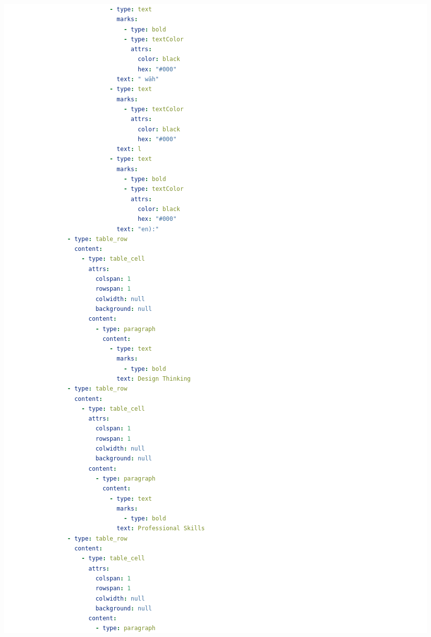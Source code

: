 ```yaml
                              - type: text
                                marks:
                                  - type: bold
                                  - type: textColor
                                    attrs:
                                      color: black
                                      hex: "#000"
                                text: " wäh"
                              - type: text
                                marks:
                                  - type: textColor
                                    attrs:
                                      color: black
                                      hex: "#000"
                                text: l
                              - type: text
                                marks:
                                  - type: bold
                                  - type: textColor
                                    attrs:
                                      color: black
                                      hex: "#000"
                                text: "en):"
                  - type: table_row
                    content:
                      - type: table_cell
                        attrs:
                          colspan: 1
                          rowspan: 1
                          colwidth: null
                          background: null
                        content:
                          - type: paragraph
                            content:
                              - type: text
                                marks:
                                  - type: bold
                                text: Design Thinking
                  - type: table_row
                    content:
                      - type: table_cell
                        attrs:
                          colspan: 1
                          rowspan: 1
                          colwidth: null
                          background: null
                        content:
                          - type: paragraph
                            content:
                              - type: text
                                marks:
                                  - type: bold
                                text: Professional Skills
                  - type: table_row
                    content:
                      - type: table_cell
                        attrs:
                          colspan: 1
                          rowspan: 1
                          colwidth: null
                          background: null
                        content:
                          - type: paragraph
```